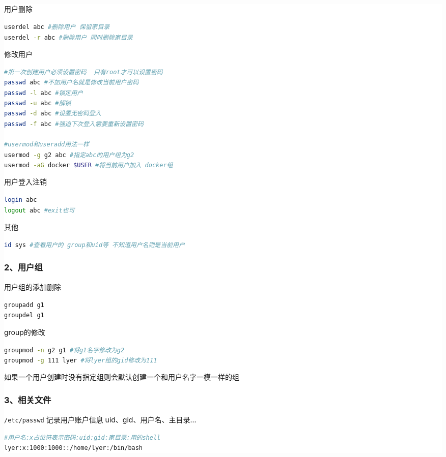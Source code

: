 用户删除

```bash
userdel abc #删除用户 保留家目录
userdel -r abc #删除用户 同时删除家目录
```

修改用户

```bash
#第一次创建用户必须设置密码  只有root才可以设置密码
passwd abc #不加用户名就是修改当前用户密码
passwd -l abc #锁定用户
passwd -u abc #解锁
passwd -d abc #设置无密码登入
passwd -f abc #强迫下次登入需要重新设置密码

#usermod和useradd用法一样
usermod -g g2 abc #指定abc的用户组为g2
usermod -aG docker $USER #将当前用户加入 docker组
```

用户登入注销

```bash
login abc
logout abc #exit也可
```

其他

```bash
id sys #查看用户的 group和uid等 不知道用户名则是当前用户
```

### 2、用户组

用户组的添加删除

```bash
groupadd g1
groupdel g1
```

group的修改

```bash
groupmod -n g2 g1 #将g1名字修改为g2
groupmod -g 111 lyer #将lyer组的gid修改为111
```

如果一个用户创建时没有指定组则会默认创建一个和用户名字一模一样的组

### 3、相关文件

`/etc/passwd` 记录用户账户信息 uid、gid、用户名、主目录...

```bash
#用户名:x占位符表示密码:uid:gid:家目录:用的shell
lyer:x:1000:1000::/home/lyer:/bin/bash
```
